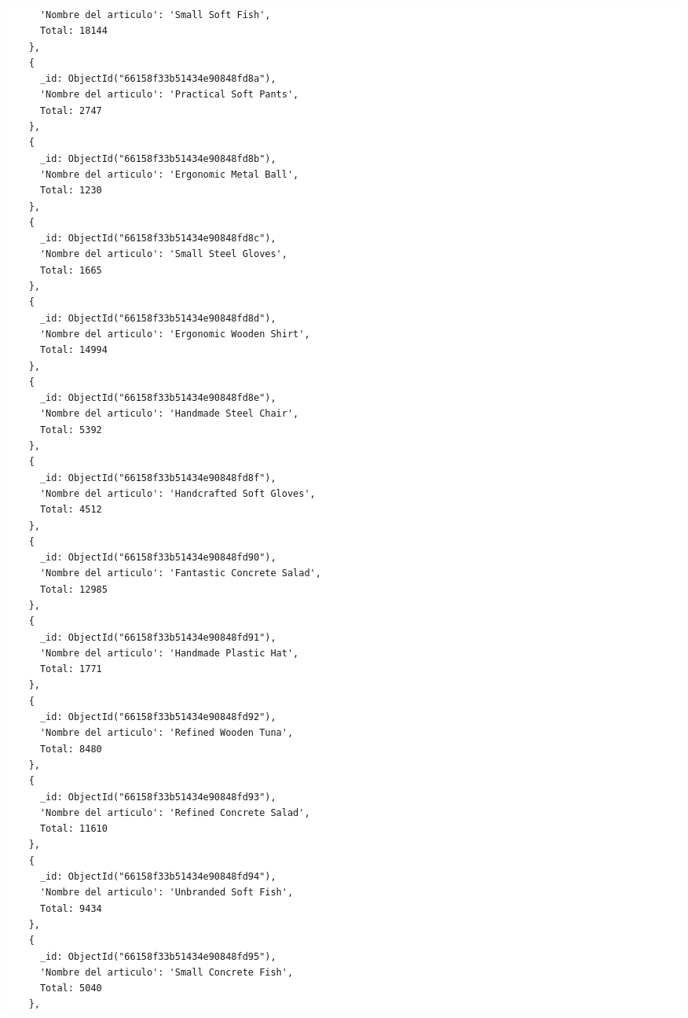 ```
      'Nombre del articulo': 'Small Soft Fish',
      Total: 18144
    },
    {
      _id: ObjectId("66158f33b51434e90848fd8a"),
      'Nombre del articulo': 'Practical Soft Pants',
      Total: 2747
    },
    {
      _id: ObjectId("66158f33b51434e90848fd8b"),
      'Nombre del articulo': 'Ergonomic Metal Ball',
      Total: 1230
    },
    {
      _id: ObjectId("66158f33b51434e90848fd8c"),
      'Nombre del articulo': 'Small Steel Gloves',
      Total: 1665
    },
    {
      _id: ObjectId("66158f33b51434e90848fd8d"),
      'Nombre del articulo': 'Ergonomic Wooden Shirt',
      Total: 14994
    },
    {
      _id: ObjectId("66158f33b51434e90848fd8e"),
      'Nombre del articulo': 'Handmade Steel Chair',
      Total: 5392
    },
    {
      _id: ObjectId("66158f33b51434e90848fd8f"),
      'Nombre del articulo': 'Handcrafted Soft Gloves',
      Total: 4512
    },
    {
      _id: ObjectId("66158f33b51434e90848fd90"),
      'Nombre del articulo': 'Fantastic Concrete Salad',
      Total: 12985
    },
    {
      _id: ObjectId("66158f33b51434e90848fd91"),
      'Nombre del articulo': 'Handmade Plastic Hat',
      Total: 1771
    },
    {
      _id: ObjectId("66158f33b51434e90848fd92"),
      'Nombre del articulo': 'Refined Wooden Tuna',
      Total: 8480
    },
    {
      _id: ObjectId("66158f33b51434e90848fd93"),
      'Nombre del articulo': 'Refined Concrete Salad',
      Total: 11610
    },
    {
      _id: ObjectId("66158f33b51434e90848fd94"),
      'Nombre del articulo': 'Unbranded Soft Fish',
      Total: 9434
    },
    {
      _id: ObjectId("66158f33b51434e90848fd95"),
      'Nombre del articulo': 'Small Concrete Fish',
      Total: 5040
    },
```